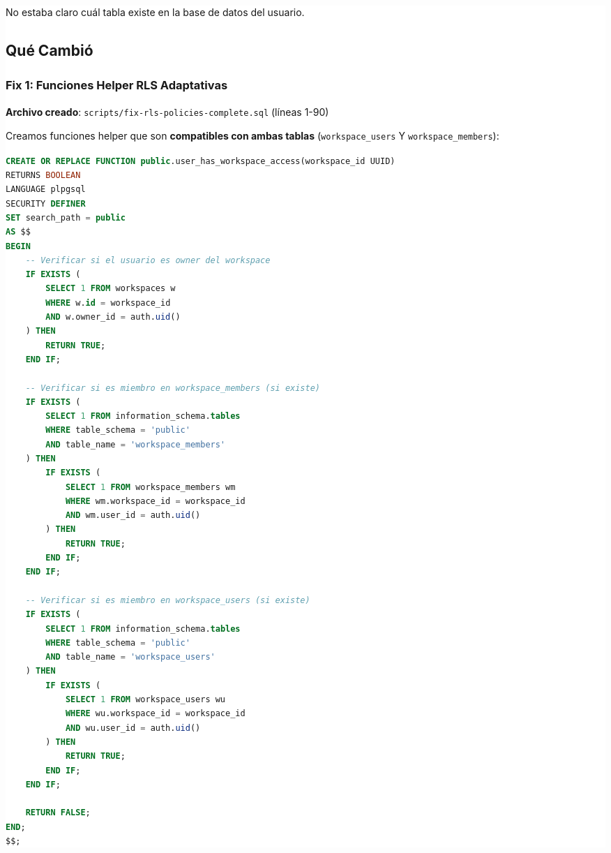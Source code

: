 No estaba claro cuál tabla existe en la base de datos del usuario.

## Qué Cambió

### Fix 1: Funciones Helper RLS Adaptativas

**Archivo creado**: `scripts/fix-rls-policies-complete.sql` (líneas 1-90)

Creamos funciones helper que son **compatibles con ambas tablas** (`workspace_users` Y `workspace_members`):

```sql
CREATE OR REPLACE FUNCTION public.user_has_workspace_access(workspace_id UUID)
RETURNS BOOLEAN
LANGUAGE plpgsql
SECURITY DEFINER
SET search_path = public
AS $$
BEGIN
    -- Verificar si el usuario es owner del workspace
    IF EXISTS (
        SELECT 1 FROM workspaces w
        WHERE w.id = workspace_id
        AND w.owner_id = auth.uid()
    ) THEN
        RETURN TRUE;
    END IF;

    -- Verificar si es miembro en workspace_members (si existe)
    IF EXISTS (
        SELECT 1 FROM information_schema.tables
        WHERE table_schema = 'public'
        AND table_name = 'workspace_members'
    ) THEN
        IF EXISTS (
            SELECT 1 FROM workspace_members wm
            WHERE wm.workspace_id = workspace_id
            AND wm.user_id = auth.uid()
        ) THEN
            RETURN TRUE;
        END IF;
    END IF;

    -- Verificar si es miembro en workspace_users (si existe)
    IF EXISTS (
        SELECT 1 FROM information_schema.tables
        WHERE table_schema = 'public'
        AND table_name = 'workspace_users'
    ) THEN
        IF EXISTS (
            SELECT 1 FROM workspace_users wu
            WHERE wu.workspace_id = workspace_id
            AND wu.user_id = auth.uid()
        ) THEN
            RETURN TRUE;
        END IF;
    END IF;

    RETURN FALSE;
END;
$$;
```
